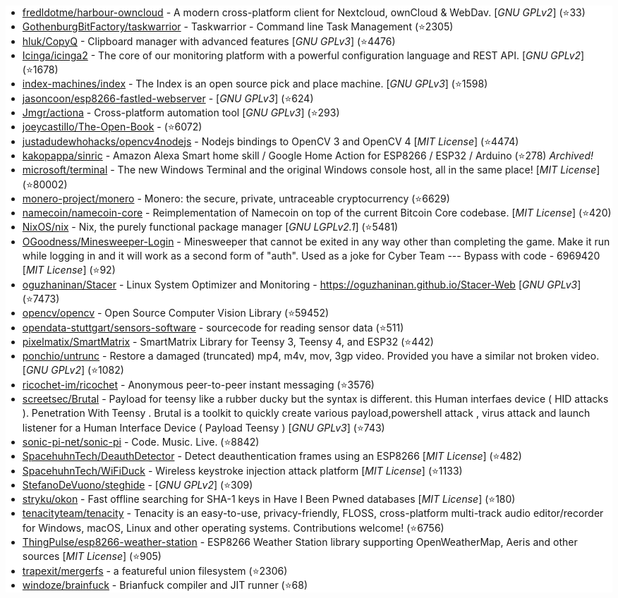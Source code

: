   - [fredldotme/harbour-owncloud](https://github.com/fredldotme/harbour-owncloud) - A modern cross-platform client for Nextcloud, ownCloud & WebDav. \[*GNU GPLv2*\] (⭐️33)
  - [GothenburgBitFactory/taskwarrior](https://github.com/GothenburgBitFactory/taskwarrior) - Taskwarrior - Command line Task Management (⭐️2305)
  - [hluk/CopyQ](https://github.com/hluk/CopyQ) - Clipboard manager with advanced features \[*GNU GPLv3*\] (⭐️4476)
  - [Icinga/icinga2](https://github.com/Icinga/icinga2) - The core of our monitoring platform with a powerful configuration language and REST API. \[*GNU GPLv2*\] (⭐️1678)
  - [index-machines/index](https://github.com/index-machines/index) - The Index is an open source pick and place machine. \[*GNU GPLv3*\] (⭐️1598)
  - [jasoncoon/esp8266-fastled-webserver](https://github.com/jasoncoon/esp8266-fastled-webserver) -  \[*GNU GPLv3*\] (⭐️624)
  - [Jmgr/actiona](https://github.com/Jmgr/actiona) - Cross-platform automation tool \[*GNU GPLv3*\] (⭐️293)
  - [joeycastillo/The-Open-Book](https://github.com/joeycastillo/The-Open-Book) -  (⭐️6072)
  - [justadudewhohacks/opencv4nodejs](https://github.com/justadudewhohacks/opencv4nodejs) - Nodejs bindings to OpenCV 3 and OpenCV 4 \[*MIT License*\] (⭐️4474)
  - [kakopappa/sinric](https://github.com/kakopappa/sinric) - Amazon Alexa Smart home skill / Google Home Action for ESP8266 / ESP32 / Arduino (⭐️278) *Archived!*
  - [microsoft/terminal](https://github.com/microsoft/terminal) - The new Windows Terminal and the original Windows console host, all in the same place! \[*MIT License*\] (⭐️80002)
  - [monero-project/monero](https://github.com/monero-project/monero) - Monero: the secure, private, untraceable cryptocurrency (⭐️6629)
  - [namecoin/namecoin-core](https://github.com/namecoin/namecoin-core) - Reimplementation of Namecoin on top of the current Bitcoin Core codebase. \[*MIT License*\] (⭐️420)
  - [NixOS/nix](https://github.com/NixOS/nix) - Nix, the purely functional package manager \[*GNU LGPLv2.1*\] (⭐️5481)
  - [OGoodness/Minesweeper-Login](https://github.com/OGoodness/Minesweeper-Login) - Minesweeper that cannot be exited in any way other than completing the game. Make it run while logging in and it will work as a second form of "auth". Used as a joke for Cyber Team --- Bypass with code - 6969420 \[*MIT License*\] (⭐️92)
  - [oguzhaninan/Stacer](https://github.com/oguzhaninan/Stacer) - Linux System Optimizer and Monitoring - https://oguzhaninan.github.io/Stacer-Web \[*GNU GPLv3*\] (⭐️7473)
  - [opencv/opencv](https://github.com/opencv/opencv) - Open Source Computer Vision Library (⭐️59452)
  - [opendata-stuttgart/sensors-software](https://github.com/opendata-stuttgart/sensors-software) - sourcecode for reading sensor data (⭐️511)
  - [pixelmatix/SmartMatrix](https://github.com/pixelmatix/SmartMatrix) - SmartMatrix Library for Teensy 3, Teensy 4, and ESP32 (⭐️442)
  - [ponchio/untrunc](https://github.com/ponchio/untrunc) - Restore a damaged (truncated) mp4, m4v, mov, 3gp video. Provided you have a similar not broken video. \[*GNU GPLv2*\] (⭐️1082)
  - [ricochet-im/ricochet](https://github.com/ricochet-im/ricochet) - Anonymous peer-to-peer instant messaging (⭐️3576)
  - [screetsec/Brutal](https://github.com/screetsec/Brutal) - Payload for teensy like a rubber ducky but the syntax is different. this Human interfaes device ( HID attacks ). Penetration With Teensy  . Brutal is a toolkit to quickly create various payload,powershell attack , virus attack and launch listener for a Human Interface Device ( Payload Teensy ) \[*GNU GPLv3*\] (⭐️743)
  - [sonic-pi-net/sonic-pi](https://github.com/sonic-pi-net/sonic-pi) - Code. Music. Live. (⭐️8842)
  - [SpacehuhnTech/DeauthDetector](https://github.com/SpacehuhnTech/DeauthDetector) - Detect deauthentication frames using an ESP8266 \[*MIT License*\] (⭐️482)
  - [SpacehuhnTech/WiFiDuck](https://github.com/SpacehuhnTech/WiFiDuck) - Wireless keystroke injection attack platform  \[*MIT License*\] (⭐️1133)
  - [StefanoDeVuono/steghide](https://github.com/StefanoDeVuono/steghide) -  \[*GNU GPLv2*\] (⭐️309)
  - [stryku/okon](https://github.com/stryku/okon) - Fast offline searching for SHA-1 keys in Have I Been Pwned databases \[*MIT License*\] (⭐️180)
  - [tenacityteam/tenacity](https://github.com/tenacityteam/tenacity) - Tenacity is an easy-to-use, privacy-friendly, FLOSS, cross-platform multi-track audio editor/recorder for Windows, macOS, Linux and other operating systems. Contributions welcome! (⭐️6756)
  - [ThingPulse/esp8266-weather-station](https://github.com/ThingPulse/esp8266-weather-station) - ESP8266 Weather Station library supporting OpenWeatherMap, Aeris and other sources \[*MIT License*\] (⭐️905)
  - [trapexit/mergerfs](https://github.com/trapexit/mergerfs) - a featureful union filesystem (⭐️2306)
  - [windoze/brainfuck](https://github.com/windoze/brainfuck) - Brianfuck compiler and JIT runner (⭐️68)